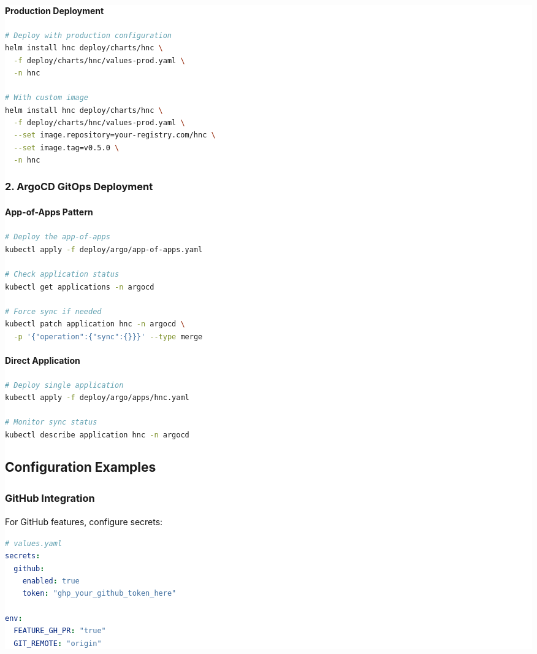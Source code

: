 #### Production Deployment

```bash
# Deploy with production configuration
helm install hnc deploy/charts/hnc \
  -f deploy/charts/hnc/values-prod.yaml \
  -n hnc

# With custom image
helm install hnc deploy/charts/hnc \
  -f deploy/charts/hnc/values-prod.yaml \
  --set image.repository=your-registry.com/hnc \
  --set image.tag=v0.5.0 \
  -n hnc
```

### 2. ArgoCD GitOps Deployment

#### App-of-Apps Pattern

```bash
# Deploy the app-of-apps
kubectl apply -f deploy/argo/app-of-apps.yaml

# Check application status
kubectl get applications -n argocd

# Force sync if needed
kubectl patch application hnc -n argocd \
  -p '{"operation":{"sync":{}}}' --type merge
```

#### Direct Application

```bash
# Deploy single application
kubectl apply -f deploy/argo/apps/hnc.yaml

# Monitor sync status
kubectl describe application hnc -n argocd
```

## Configuration Examples

### GitHub Integration

For GitHub features, configure secrets:

```yaml
# values.yaml
secrets:
  github:
    enabled: true
    token: "ghp_your_github_token_here"

env:
  FEATURE_GH_PR: "true"
  GIT_REMOTE: "origin"
```
